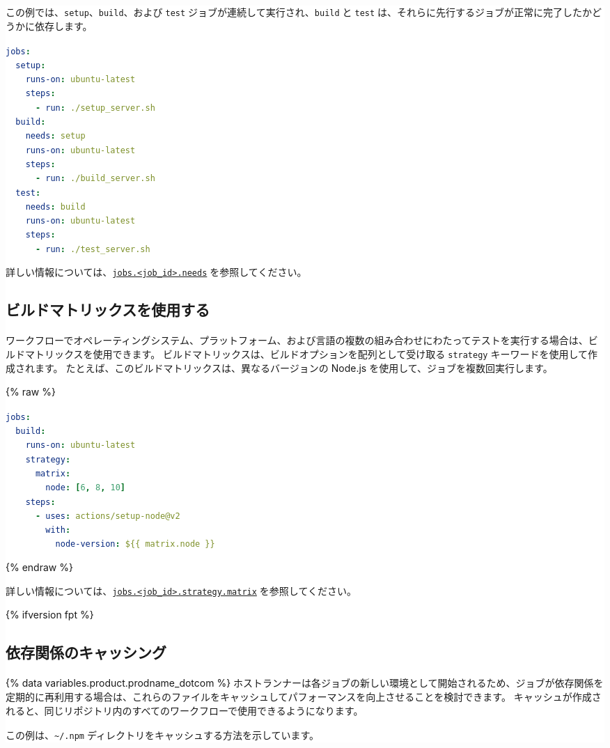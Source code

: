 この例では、`setup`、`build`、および `test` ジョブが連続して実行され、`build` と `test` は、それらに先行するジョブが正常に完了したかどうかに依存します。

```yaml
jobs:
  setup:
    runs-on: ubuntu-latest
    steps:
      - run: ./setup_server.sh
  build:
    needs: setup
    runs-on: ubuntu-latest
    steps:
      - run: ./build_server.sh
  test:
    needs: build
    runs-on: ubuntu-latest
    steps:
      - run: ./test_server.sh
```

詳しい情報については、[`jobs.<job_id>.needs`](/actions/reference/workflow-syntax-for-github-actions#jobsjob_idneeds) を参照してください。

## ビルドマトリックスを使用する

ワークフローでオペレーティングシステム、プラットフォーム、および言語の複数の組み合わせにわたってテストを実行する場合は、ビルドマトリックスを使用できます。 ビルドマトリックスは、ビルドオプションを配列として受け取る `strategy` キーワードを使用して作成されます。 たとえば、このビルドマトリックスは、異なるバージョンの Node.js を使用して、ジョブを複数回実行します。

{% raw %}
```yaml
jobs:
  build:
    runs-on: ubuntu-latest
    strategy:
      matrix:
        node: [6, 8, 10]
    steps:
      - uses: actions/setup-node@v2
        with:
          node-version: ${{ matrix.node }}
```
{% endraw %}

詳しい情報については、[`jobs.<job_id>.strategy.matrix`](/actions/reference/workflow-syntax-for-github-actions#jobsjob_idstrategymatrix) を参照してください。

{% ifversion fpt %}
## 依存関係のキャッシング

{% data variables.product.prodname_dotcom %} ホストランナーは各ジョブの新しい環境として開始されるため、ジョブが依存関係を定期的に再利用する場合は、これらのファイルをキャッシュしてパフォーマンスを向上させることを検討できます。 キャッシュが作成されると、同じリポジトリ内のすべてのワークフローで使用できるようになります。

この例は、`~/.npm` ディレクトリをキャッシュする方法を示しています。
